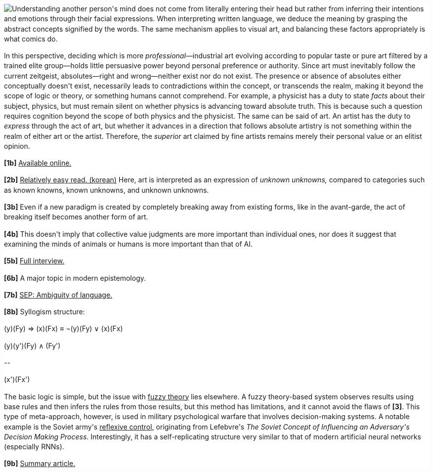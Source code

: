 ![Understanding another person's mind does not come from literally entering their head but rather from inferring their intentions and emotions through their facial expressions. When interpreting written language, we deduce the meaning by grasping the abstract concepts signified by the words. The same mechanism applies to visual art, and balancing these factors appropriately is what comics do.](https://imgur.com/a/8UbYPaT.png)

In this perspective, deciding which is more *professional*—industrial art evolving according to popular taste or pure art filtered by a trained elite group—holds little persuasive power beyond personal preference or authority. Since art must inevitably follow the current zeitgeist, absolutes—right and wrong—neither exist nor do not exist. The presence or absence of absolutes either conceptually doesn't exist, necessarily leads to contradictions within the concept, or transcends the realm, making it beyond the scope of logic or theory, or something humans cannot comprehend. For example, a physicist has a duty to state *facts* about their subject, physics, but must remain silent on whether physics is advancing toward absolute truth. This is because such a question requires cognition beyond the scope of both physics and the physicist. The same can be said of art. An artist has the duty to *express* through the act of art, but whether it advances in a direction that follows absolute artistry is not something within the realm of either art or the artist. Therefore, the *superior* art claimed by fine artists remains merely their personal value or an elitist opinion.

**[1b]** [Available online.](https://standardebooks.org/ebooks/leo-tolstoy/what-is-art/aylmer-maude/text/single-page)

**[2b]** [Relatively easy read. (korean)](https://brunch.co.kr/@moonbooks/20) Here, art is interpreted as an expression of *unknown unknowns,* compared to categories such as known knowns, known unknowns, and unknown unknowns.

**[3b]** Even if a new paradigm is created by completely breaking away from existing forms, like in the avant-garde, the act of breaking itself becomes another form of art.

**[4b]** This doesn't imply that collective value judgments are more important than individual ones, nor does it suggest that examining the minds of animals or humans is more important than that of AI.

**[5b]** [Full interview.](https://www.documentcloud.org/documents/22058315-is-lamda-sentient-an-interview)

**[6b]** A major topic in modern epistemology.

**[7b]** [SEP: Ambiguity of language.](https://plato.stanford.edu/entries/vagueness/)

**[8b]** Syllogism structure:

(y)(Fy) ⇒ (x)(Fx) ≡ ¬(y)(Fy) ∨ (x)(Fx)

(y)(y')(Fy) ∧ (Fy')

--

(x')(Fx')

The basic logic is simple, but the issue with [fuzzy theory](https://libgen.li/edition.php?id=17857268) lies elsewhere. A fuzzy theory-based system observes results using base rules and then infers the rules from those results, but this method has limitations, and it cannot avoid the flaws of **[3]**. This type of meta-approach, however, is used in military psychological warfare that involves decision-making systems. A notable example is the Soviet army's [reflexive control](https://media.wix.com/ugd/ec9cc2_5ef84c90678043e389fdfa73126b8683.pdf), originating from Lefebvre's *The Soviet Concept of Influencing an Adversary's Decision Making Process*. Interestingly, it has a self-replicating structure very similar to that of modern artificial neural networks (especially RNNs).

**[9b]** [Summary article.](https://www.dsource.in/resource/grammar-and-vocabulary-comics/introduction)
